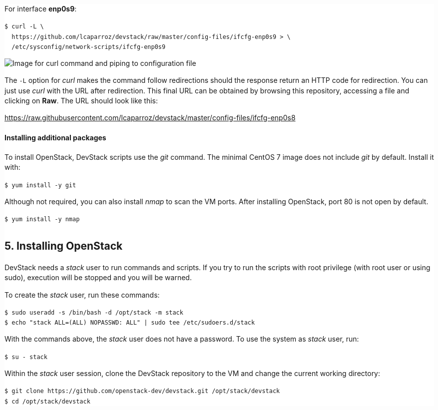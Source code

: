 For interface **enp0s9**:

```
$ curl -L \
  https://github.com/lcaparroz/devstack/raw/master/config-files/ifcfg-enp0s9 > \
  /etc/sysconfig/network-scripts/ifcfg-enp0s9
```

![Image for curl command and piping to configuration
file](/images/4-curl-command.png)

The `-L` option for _curl_ makes the command follow redirections should the
response return an HTTP code for redirection. You can just use _curl_ with the
URL after redirection. This final URL can be obtained by browsing this
repository, accessing a file and clicking on **Raw**. The URL should look like
this:

https://raw.githubusercontent.com/lcaparroz/devstack/master/config-files/ifcfg-enp0s8

#### Installing additional packages

To install OpenStack, DevStack scripts use the _git_ command. The minimal CentOS
7 image does not include _git_ by default. Install it with:

```
$ yum install -y git
```

Although not required, you can also install _nmap_ to scan the VM ports. After
installing OpenStack, port 80 is not open by default.

```
$ yum install -y nmap
```

## 5. Installing OpenStack

DevStack needs a _stack_ user to run commands and scripts. If you try to run the
scripts with root privilege (with root user or using sudo), execution will be
stopped and you will be warned.

To create the _stack_ user, run these commands:

```
$ sudo useradd -s /bin/bash -d /opt/stack -m stack
$ echo "stack ALL=(ALL) NOPASSWD: ALL" | sudo tee /etc/sudoers.d/stack
```

With the commands above, the _stack_ user does not have a password. To use the
system as _stack_ user, run:

```
$ su - stack
```

Within the _stack_ user session, clone the DevStack repository to the VM and
change the current working directory:

```
$ git clone https://github.com/openstack-dev/devstack.git /opt/stack/devstack
$ cd /opt/stack/devstack
```
